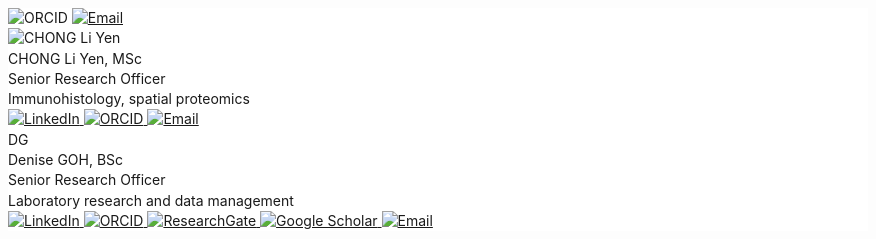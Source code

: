 <img src="/images/social/orcid-icon.svg" alt="ORCID" />
</a>
<a href="mailto:neo.zhen.wei@sgh.com.sg" target="_blank" title="Email">
<img src="/images/social/email-icon.svg" alt="Email" />
</a>
</div>
</div>

<div class="member-card">
<div class="member-avatar">
<img src="/images/team/chong-li-yen.jpg" alt="CHONG Li Yen" />
</div>
<div class="member-name">CHONG Li Yen, MSc</div>
<div class="member-role">Senior Research Officer</div>
<div class="member-research">Immunohistology, spatial proteomics</div>
<div class="social-links">
<a href="https://www.linkedin.com/in/liyenliyen/" target="_blank" title="LinkedIn">
<img src="/images/social/linkedin-icon.svg" alt="LinkedIn" />
</a>
<a href="https://orcid.org/0000-0002-4623-4633" target="_blank" title="ORCID">
<img src="/images/social/orcid-icon.svg" alt="ORCID" />
</a>
<a href="mailto:chong_li_yen@a-star.edu.sg" target="_blank" title="Email">
<img src="/images/social/email-icon.svg" alt="Email" />
</a>
</div>
</div>

<div class="member-card">
<div class="member-avatar">
<div class="member-placeholder">DG</div>
</div>
<div class="member-name">Denise GOH, BSc</div>
<div class="member-role">Senior Research Officer</div>
<div class="member-research">Laboratory research and data management</div>
<div class="social-links">
<a href="https://www.linkedin.com/in/denise-goh/" target="_blank" title="LinkedIn">
<img src="/images/social/linkedin-icon.svg" alt="LinkedIn" />
</a>
<a href="https://orcid.org/0000-0003-4598-4181" target="_blank" title="ORCID">
<img src="/images/social/orcid-icon.svg" alt="ORCID" />
</a>
<a href="https://www.researchgate.net/profile/Denise-Goh-3" target="_blank" title="ResearchGate">
<img src="/images/social/researchgate-icon.svg" alt="ResearchGate" />
</a>
<a href="https://scholar.google.com/citations?user=I8aRZb4AAAAJ" target="_blank" title="Google Scholar">
<img src="/images/social/scholar-icon.svg" alt="Google Scholar" />
</a>
<a href="mailto:denise_goh@a-star.edu.sg" target="_blank" title="Email">
<img src="/images/social/email-icon.svg" alt="Email" />
</a>
</div>
</div>
